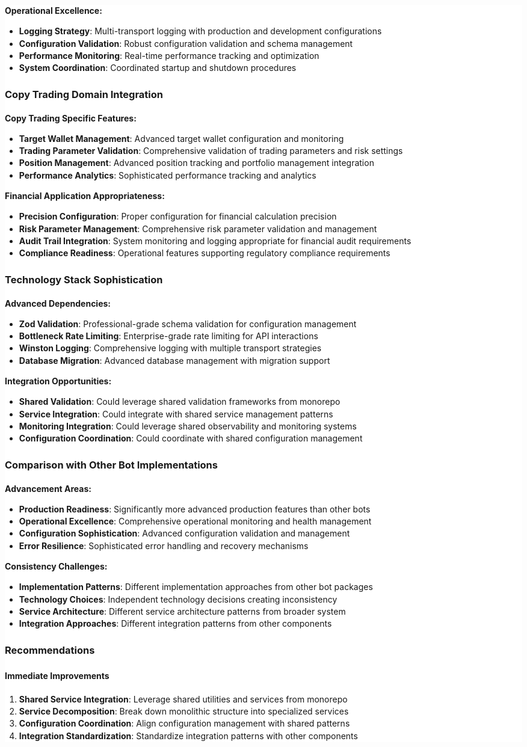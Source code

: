 **Operational Excellence:**
- **Logging Strategy**: Multi-transport logging with production and development configurations
- **Configuration Validation**: Robust configuration validation and schema management
- **Performance Monitoring**: Real-time performance tracking and optimization
- **System Coordination**: Coordinated startup and shutdown procedures

### Copy Trading Domain Integration

**Copy Trading Specific Features:**
- **Target Wallet Management**: Advanced target wallet configuration and monitoring
- **Trading Parameter Validation**: Comprehensive validation of trading parameters and risk settings
- **Position Management**: Advanced position tracking and portfolio management integration
- **Performance Analytics**: Sophisticated performance tracking and analytics

**Financial Application Appropriateness:**
- **Precision Configuration**: Proper configuration for financial calculation precision
- **Risk Parameter Management**: Comprehensive risk parameter validation and management
- **Audit Trail Integration**: System monitoring and logging appropriate for financial audit requirements
- **Compliance Readiness**: Operational features supporting regulatory compliance requirements

### Technology Stack Sophistication

**Advanced Dependencies:**
- **Zod Validation**: Professional-grade schema validation for configuration management
- **Bottleneck Rate Limiting**: Enterprise-grade rate limiting for API interactions
- **Winston Logging**: Comprehensive logging with multiple transport strategies
- **Database Migration**: Advanced database management with migration support

**Integration Opportunities:**
- **Shared Validation**: Could leverage shared validation frameworks from monorepo
- **Service Integration**: Could integrate with shared service management patterns
- **Monitoring Integration**: Could leverage shared observability and monitoring systems
- **Configuration Coordination**: Could coordinate with shared configuration management

### Comparison with Other Bot Implementations

**Advancement Areas:**
- **Production Readiness**: Significantly more advanced production features than other bots
- **Operational Excellence**: Comprehensive operational monitoring and health management
- **Configuration Sophistication**: Advanced configuration validation and management
- **Error Resilience**: Sophisticated error handling and recovery mechanisms

**Consistency Challenges:**
- **Implementation Patterns**: Different implementation approaches from other bot packages
- **Technology Choices**: Independent technology decisions creating inconsistency
- **Service Architecture**: Different service architecture patterns from broader system
- **Integration Approaches**: Different integration patterns from other components

### Recommendations

#### Immediate Improvements
1. **Shared Service Integration**: Leverage shared utilities and services from monorepo
2. **Service Decomposition**: Break down monolithic structure into specialized services
3. **Configuration Coordination**: Align configuration management with shared patterns
4. **Integration Standardization**: Standardize integration patterns with other components
